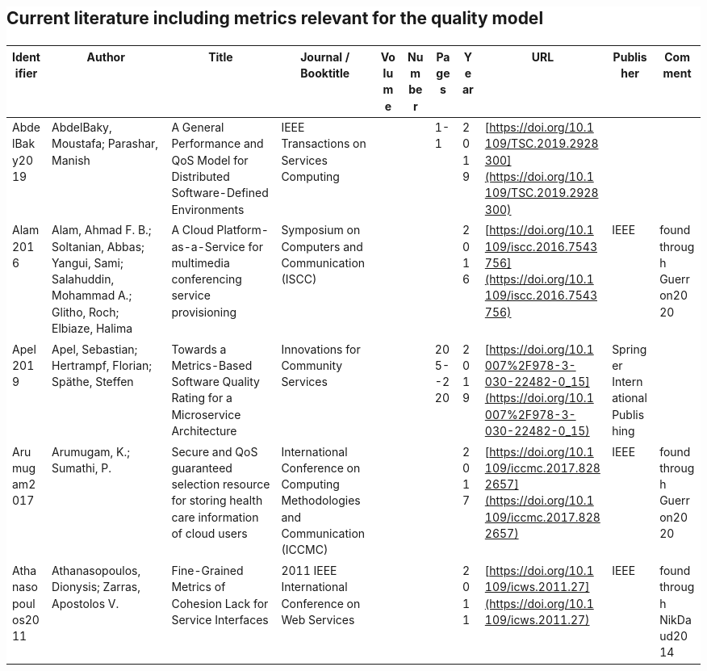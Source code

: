 ## Current literature including metrics relevant for the quality model

| Identifier          | Author                                                                                                                                               | Title                                                                                                                          | Journal / Booktitle                                                                                                                                                                                                                       | Volume | Number | Pages         | Year | URL                                               | Publisher                                                         | Comment                                              |
|---------------------|------------------------------------------------------------------------------------------------------------------------------------------------------|--------------------------------------------------------------------------------------------------------------------------------|-------------------------------------------------------------------------------------------------------------------------------------------------------------------------------------------------------------------------------------------|--------|--------|---------------|------|---------------------------------------------------|-------------------------------------------------------------------|------------------------------------------------------|
| AbdelBaky2019       | AbdelBaky, Moustafa; Parashar, Manish                                                                                                                | A General Performance and QoS Model for Distributed Software-Defined Environments                                              | IEEE Transactions on Services Computing                                                                                                                                                                                                   |        |        | 1-1           | 2019 | [https://doi.org/10.1109/TSC.2019.2928300](https://doi.org/10.1109/TSC.2019.2928300)          |                                                                   |                                                      |
| Alam2016            | Alam, Ahmad F. B.; Soltanian, Abbas; Yangui, Sami; Salahuddin, Mohammad A.; Glitho, Roch; Elbiaze, Halima                                            | A Cloud Platform-as-a-Service for multimedia conferencing service provisioning                                                 | Symposium on Computers and Communication (ISCC)                                                                                                                                                                                           |        |        |               | 2016 | [https://doi.org/10.1109/iscc.2016.7543756](https://doi.org/10.1109/iscc.2016.7543756)         | IEEE                                                            | found through Guerron2020                            |
| Apel2019            | Apel, Sebastian; Hertrampf, Florian; Späthe, Steffen                                                                                                 | Towards a Metrics-Based Software Quality Rating for a Microservice Architecture                                                | Innovations for Community Services                                                                                                                                                                                                        |        |        | 205--220      | 2019 | [https://doi.org/10.1007%2F978-3-030-22482-0_15](https://doi.org/10.1007%2F978-3-030-22482-0_15)    | Springer International Publishing                                 |                                                      |
| Arumugam2017        | Arumugam, K.; Sumathi, P.                                                                                                                            | Secure and QoS guaranteed selection resource for storing health care information of cloud users                                | International Conference on Computing Methodologies and Communication (ICCMC)                                                                                                                                                             |        |        |               | 2017 | [https://doi.org/10.1109/iccmc.2017.8282657](https://doi.org/10.1109/iccmc.2017.8282657)        | IEEE                                                            | found through Guerron2020                            |
| Athanasopoulos2011  | Athanasopoulos, Dionysis; Zarras, Apostolos V.                                                                                                       | Fine-Grained Metrics of Cohesion Lack for Service Interfaces                                                                   | 2011 IEEE International Conference on Web Services                                                                                                                                                                                      |        |        |               | 2011 | [https://doi.org/10.1109/icws.2011.27](https://doi.org/10.1109/icws.2011.27)              | IEEE                                                            | found through NikDaud2014                            |